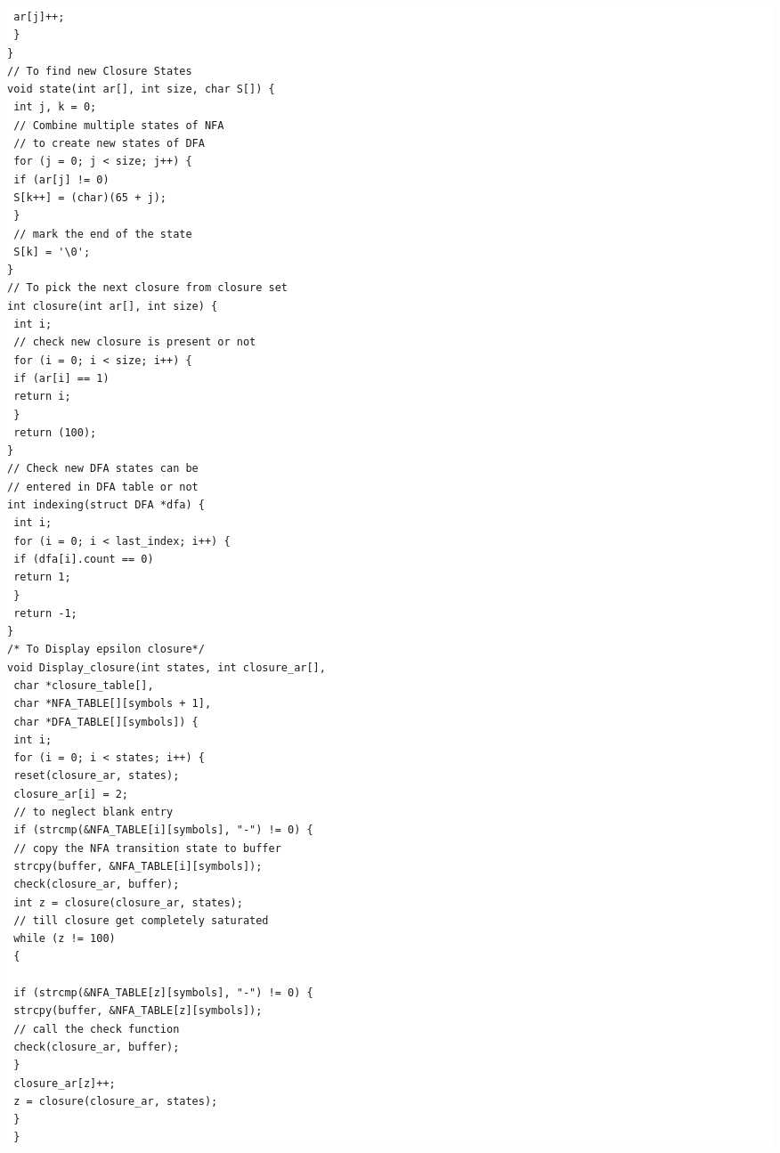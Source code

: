 ```
 ar[j]++;
 }
}
// To find new Closure States
void state(int ar[], int size, char S[]) {
 int j, k = 0;
 // Combine multiple states of NFA
 // to create new states of DFA
 for (j = 0; j < size; j++) {
 if (ar[j] != 0)
 S[k++] = (char)(65 + j);
 }
 // mark the end of the state
 S[k] = '\0';
}
// To pick the next closure from closure set
int closure(int ar[], int size) {
 int i;
 // check new closure is present or not
 for (i = 0; i < size; i++) {
 if (ar[i] == 1)
 return i;
 }
 return (100);
}
// Check new DFA states can be
// entered in DFA table or not
int indexing(struct DFA *dfa) {
 int i;
 for (i = 0; i < last_index; i++) {
 if (dfa[i].count == 0)
 return 1;
 }
 return -1;
}
/* To Display epsilon closure*/
void Display_closure(int states, int closure_ar[],
 char *closure_table[],
 char *NFA_TABLE[][symbols + 1],
 char *DFA_TABLE[][symbols]) {
 int i;
 for (i = 0; i < states; i++) {
 reset(closure_ar, states);
 closure_ar[i] = 2;
 // to neglect blank entry
 if (strcmp(&NFA_TABLE[i][symbols], "-") != 0) {
 // copy the NFA transition state to buffer
 strcpy(buffer, &NFA_TABLE[i][symbols]);
 check(closure_ar, buffer);
 int z = closure(closure_ar, states);
 // till closure get completely saturated
 while (z != 100)
 {
 	
 if (strcmp(&NFA_TABLE[z][symbols], "-") != 0) {
 strcpy(buffer, &NFA_TABLE[z][symbols]);
 // call the check function
 check(closure_ar, buffer);
 }
 closure_ar[z]++;
 z = closure(closure_ar, states);
 }
 }
```